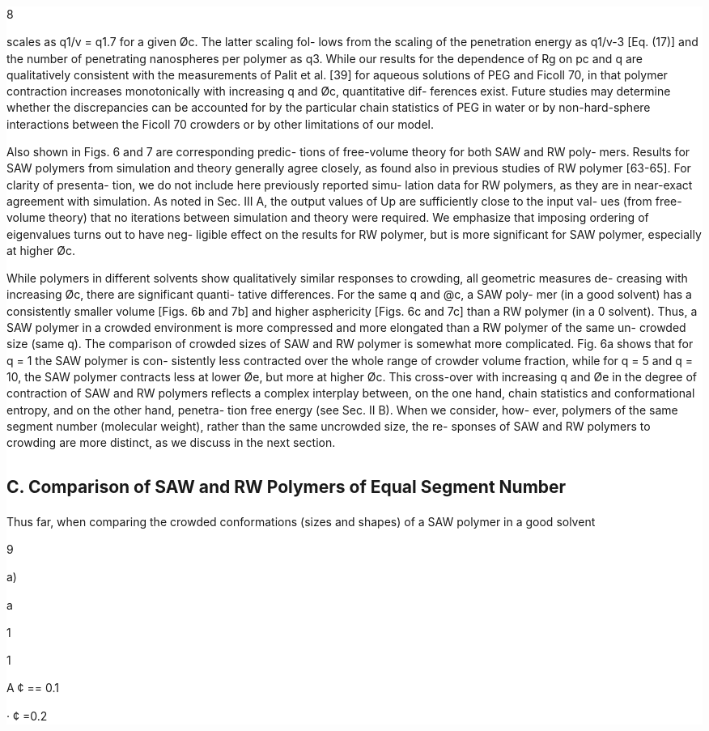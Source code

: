 8

scales as q1/v = q1.7 for a given Øc. The latter scaling fol- lows from the scaling of the penetration energy as q1/v-3 [Eq. (17)] and the number of penetrating nanospheres per polymer as q3. While our results for the dependence of Rg on pc and q are qualitatively consistent with the measurements of Palit et al. [39] for aqueous solutions of PEG and Ficoll 70, in that polymer contraction increases monotonically with increasing q and Øc, quantitative dif- ferences exist. Future studies may determine whether the discrepancies can be accounted for by the particular chain statistics of PEG in water or by non-hard-sphere interactions between the Ficoll 70 crowders or by other limitations of our model.

Also shown in Figs. 6 and 7 are corresponding predic- tions of free-volume theory for both SAW and RW poly- mers. Results for SAW polymers from simulation and theory generally agree closely, as found also in previous studies of RW polymer [63-65]. For clarity of presenta- tion, we do not include here previously reported simu- lation data for RW polymers, as they are in near-exact agreement with simulation. As noted in Sec. III A, the output values of Up are sufficiently close to the input val- ues (from free-volume theory) that no iterations between simulation and theory were required. We emphasize that imposing ordering of eigenvalues turns out to have neg- ligible effect on the results for RW polymer, but is more significant for SAW polymer, especially at higher Øc.

While polymers in different solvents show qualitatively similar responses to crowding, all geometric measures de- creasing with increasing Øc, there are significant quanti- tative differences. For the same q and @c, a SAW poly- mer (in a good solvent) has a consistently smaller volume [Figs. 6b and 7b] and higher asphericity [Figs. 6c and 7c] than a RW polymer (in a 0 solvent). Thus, a SAW polymer in a crowded environment is more compressed and more elongated than a RW polymer of the same un- crowded size (same q). The comparison of crowded sizes of SAW and RW polymer is somewhat more complicated. Fig. 6a shows that for q = 1 the SAW polymer is con- sistently less contracted over the whole range of crowder volume fraction, while for q = 5 and q = 10, the SAW polymer contracts less at lower Øe, but more at higher Øc. This cross-over with increasing q and Øe in the degree of contraction of SAW and RW polymers reflects a complex interplay between, on the one hand, chain statistics and conformational entropy, and on the other hand, penetra- tion free energy (see Sec. II B). When we consider, how- ever, polymers of the same segment number (molecular weight), rather than the same uncrowded size, the re- sponses of SAW and RW polymers to crowding are more distinct, as we discuss in the next section.

## C. Comparison of SAW and RW Polymers of Equal Segment Number



Thus far, when comparing the crowded conformations (sizes and shapes) of a SAW polymer in a good solvent

9

a)

a

1

1

A ¢ == 0.1

· ¢ =0.2
